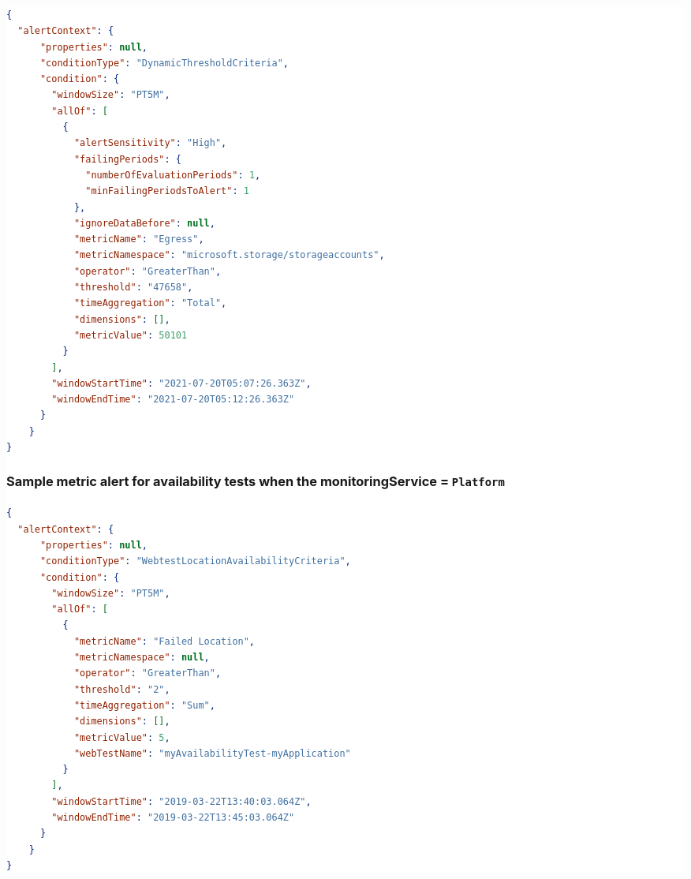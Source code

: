```json
{
  "alertContext": {
      "properties": null,
      "conditionType": "DynamicThresholdCriteria",
      "condition": {
        "windowSize": "PT5M",
        "allOf": [
          {
            "alertSensitivity": "High",
            "failingPeriods": {
              "numberOfEvaluationPeriods": 1,
              "minFailingPeriodsToAlert": 1
            },
            "ignoreDataBefore": null,
            "metricName": "Egress",
            "metricNamespace": "microsoft.storage/storageaccounts",
            "operator": "GreaterThan",
            "threshold": "47658",
            "timeAggregation": "Total",
            "dimensions": [],
            "metricValue": 50101
          }
        ],
        "windowStartTime": "2021-07-20T05:07:26.363Z",
        "windowEndTime": "2021-07-20T05:12:26.363Z"
      }
    }
}
```

### Sample metric alert for availability tests when the monitoringService = `Platform`

```json
{
  "alertContext": {
      "properties": null,
      "conditionType": "WebtestLocationAvailabilityCriteria",
      "condition": {
        "windowSize": "PT5M",
        "allOf": [
          {
            "metricName": "Failed Location",
            "metricNamespace": null,
            "operator": "GreaterThan",
            "threshold": "2",
            "timeAggregation": "Sum",
            "dimensions": [],
            "metricValue": 5,
            "webTestName": "myAvailabilityTest-myApplication"
          }
        ],
        "windowStartTime": "2019-03-22T13:40:03.064Z",
        "windowEndTime": "2019-03-22T13:45:03.064Z"
      }
    }
}
```
